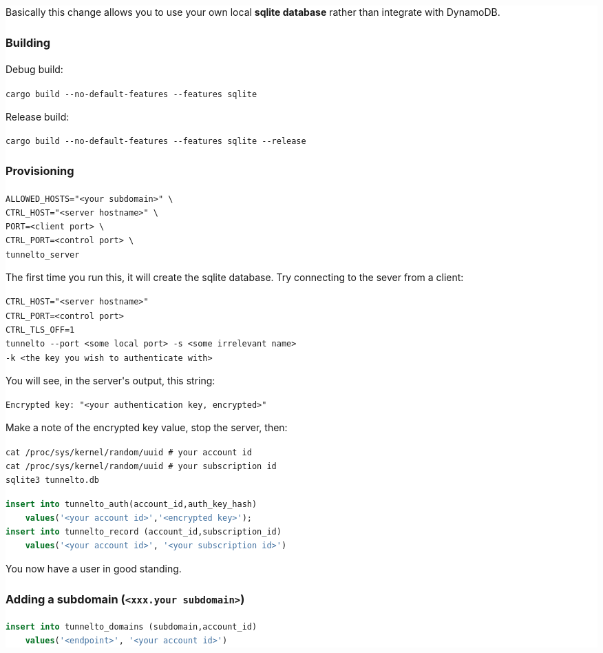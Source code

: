 Basically this change allows you to use your own local **sqlite database** rather than integrate with DynamoDB.

### Building

Debug build:
```shell script
cargo build --no-default-features --features sqlite
```

Release build:
```shell script
cargo build --no-default-features --features sqlite --release
```

### Provisioning
```shell script
ALLOWED_HOSTS="<your subdomain>" \
CTRL_HOST="<server hostname>" \
PORT=<client port> \
CTRL_PORT=<control port> \
tunnelto_server
```

The first time you run this, it will create the sqlite database. Try connecting to the sever from a client:
```shell script
CTRL_HOST="<server hostname>" 
CTRL_PORT=<control port> 
CTRL_TLS_OFF=1 
tunnelto --port <some local port> -s <some irrelevant name> 
-k <the key you wish to authenticate with>
```

You will see, in the server's output, this string:
```
Encrypted key: "<your authentication key, encrypted>"
```

Make a note of the encrypted key value, stop the server, then:

```shell script
cat /proc/sys/kernel/random/uuid # your account id
cat /proc/sys/kernel/random/uuid # your subscription id
sqlite3 tunnelto.db
```

```sql
insert into tunnelto_auth(account_id,auth_key_hash)
    values('<your account id>','<encrypted key>');
insert into tunnelto_record (account_id,subscription_id)
    values('<your account id>', '<your subscription id>')
```

You now have a user in good standing.

### Adding a subdomain (`<xxx.your subdomain>`)
```sql
insert into tunnelto_domains (subdomain,account_id)
    values('<endpoint>', '<your account id>')
```
